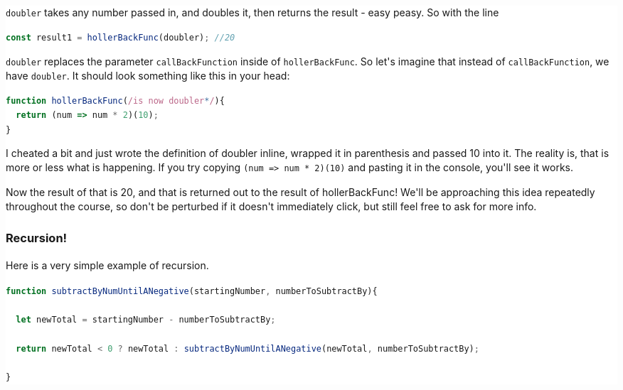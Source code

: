 `doubler` takes any number passed in, and doubles it, then returns the result - easy peasy. So with the line
 
 ```javascript
const result1 = hollerBackFunc(doubler); //20
```

`doubler` replaces the parameter `callBackFunction` inside of `hollerBackFunc`. So let's imagine that instead of `callBackFunction`,
we have `doubler`. It should look something like this in your head:

```javascript
function hollerBackFunc(/is now doubler*/){
  return (num => num * 2)(10);
}
```

I cheated a bit and just wrote the definition of doubler inline, wrapped it in parenthesis and passed 10 into it. The reality is,
that is more or less what is happening. If you try copying `(num => num * 2)(10)` and pasting it in the console, you'll see it works.

Now the result of that is 20, and that is returned out to the result of hollerBackFunc! We'll be approaching this idea
repeatedly throughout the course, so don't be perturbed if it doesn't immediately click, but still feel free to ask for more info.


### Recursion!

Here is a very simple example of recursion.

```javascript
function subtractByNumUntilANegative(startingNumber, numberToSubtractBy){
  
  let newTotal = startingNumber - numberToSubtractBy;
  
  return newTotal < 0 ? newTotal : subtractByNumUntilANegative(newTotal, numberToSubtractBy);
  
}
```


